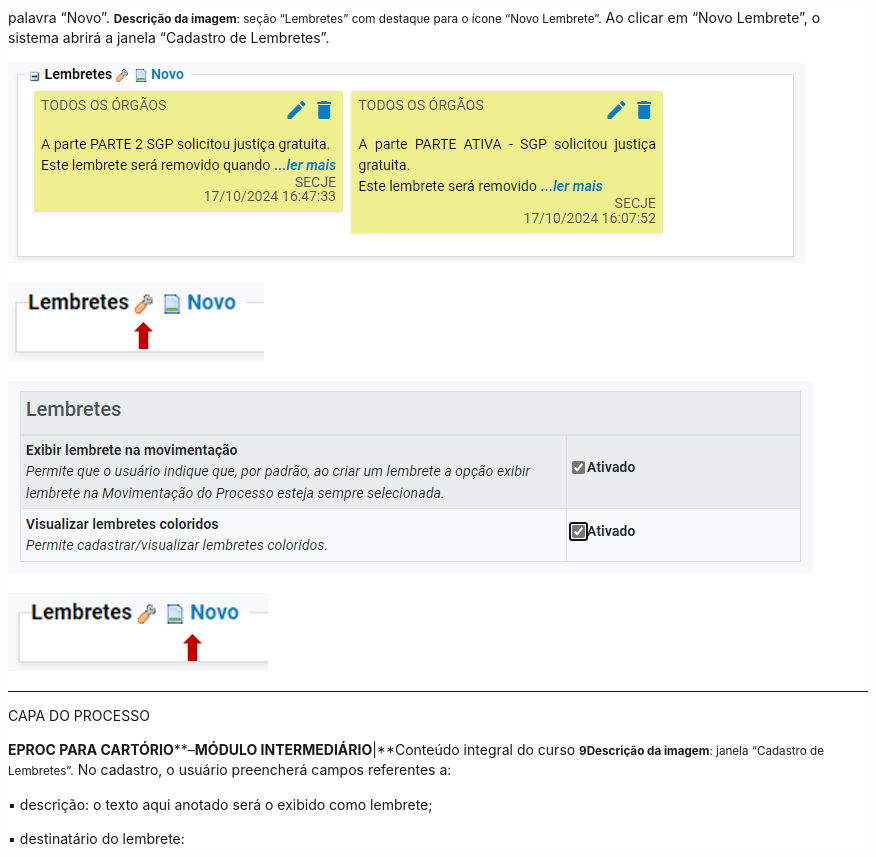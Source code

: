 palavra “Novo”.
<small>**Descrição da imagem**: seção “Lembretes” com destaque para o ícone “Novo Lembrete”.</small>
Ao clicar em “Novo Lembrete”, o sistema abrirá a janela “Cadastro de Lembretes”.

![Imagem Imagem_3254](../imgs/Imagem_3254.png)

![Imagem Imagem_3255](../imgs/Imagem_3255.png)

![Imagem Imagem_3256](../imgs/Imagem_3256.png)

![Imagem Imagem_3257](../imgs/Imagem_3257.png)


---

CAPA DO PROCESSO

**EPROC PARA CARTÓRIO****–****MÓDULO INTERMEDIÁRIO****|**Conteúdo integral do curso
<small>**9**</small><small>**Descrição da imagem**: janela “Cadastro de Lembretes”.</small>
No cadastro, o usuário preencherá campos referentes a:

▪ descrição: o texto aqui anotado será o exibido como lembrete;

▪ destinatário do lembrete:

